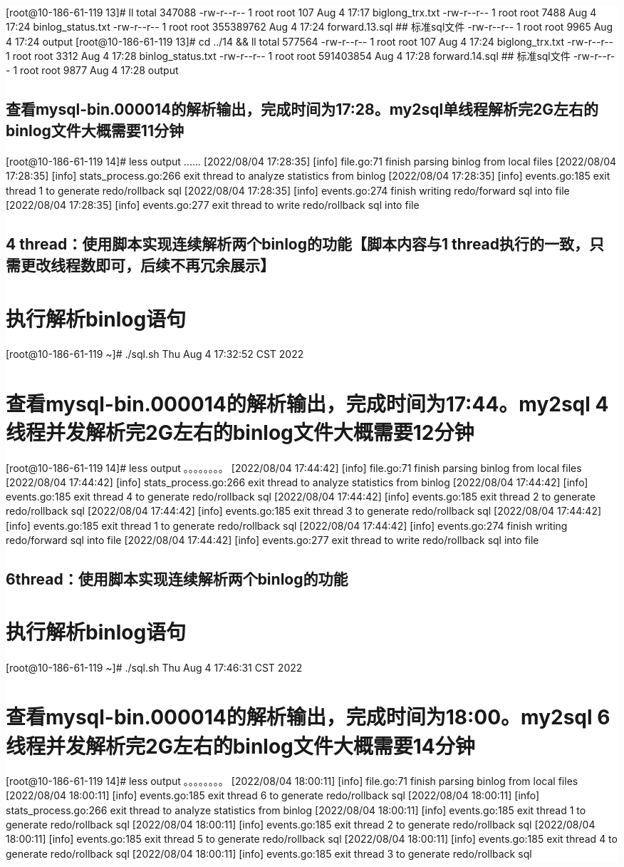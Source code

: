 [root@10-186-61-119 13]# ll
total 347088
-rw-r--r-- 1 root root       107 Aug  4 17:17 biglong_trx.txt
-rw-r--r-- 1 root root      7488 Aug  4 17:24 binlog_status.txt
-rw-r--r-- 1 root root 355389762 Aug  4 17:24 forward.13.sql      ## 标准sql文件
-rw-r--r-- 1 root root      9965 Aug  4 17:24 output
[root@10-186-61-119 13]# cd ../14 && ll
total 577564
-rw-r--r-- 1 root root       107 Aug  4 17:24 biglong_trx.txt
-rw-r--r-- 1 root root      3312 Aug  4 17:28 binlog_status.txt
-rw-r--r-- 1 root root 591403854 Aug  4 17:28 forward.14.sql     ## 标准sql文件
-rw-r--r-- 1 root root      9877 Aug  4 17:28 output
## 查看mysql-bin.000014的解析输出，完成时间为17:28。my2sql单线程解析完2G左右的binlog文件大概需要11分钟
[root@10-186-61-119 14]# less output
......
[2022/08/04 17:28:35] [info] file.go:71 finish parsing binlog from local files
[2022/08/04 17:28:35] [info] stats_process.go:266 exit thread to analyze statistics from binlog
[2022/08/04 17:28:35] [info] events.go:185 exit thread 1 to generate redo/rollback sql
[2022/08/04 17:28:35] [info] events.go:274 finish writing redo/forward sql into file
[2022/08/04 17:28:35] [info] events.go:277 exit thread to write redo/rollback sql into file
## 4 thread：使用脚本实现连续解析两个binlog的功能【脚本内容与1 thread执行的一致，只需更改线程数即可，后续不再冗余展示】
# 执行解析binlog语句
[root@10-186-61-119 ~]# ./sql.sh
Thu Aug  4 17:32:52 CST 2022
# 查看mysql-bin.000014的解析输出，完成时间为17:44。my2sql 4线程并发解析完2G左右的binlog文件大概需要12分钟
[root@10-186-61-119 14]# less output
。。。。。。。。
[2022/08/04 17:44:42] [info] file.go:71 finish parsing binlog from local files
[2022/08/04 17:44:42] [info] stats_process.go:266 exit thread to analyze statistics from binlog
[2022/08/04 17:44:42] [info] events.go:185 exit thread 4 to generate redo/rollback sql
[2022/08/04 17:44:42] [info] events.go:185 exit thread 2 to generate redo/rollback sql
[2022/08/04 17:44:42] [info] events.go:185 exit thread 3 to generate redo/rollback sql
[2022/08/04 17:44:42] [info] events.go:185 exit thread 1 to generate redo/rollback sql
[2022/08/04 17:44:42] [info] events.go:274 finish writing redo/forward sql into file
[2022/08/04 17:44:42] [info] events.go:277 exit thread to write redo/rollback sql into file
## 6thread：使用脚本实现连续解析两个binlog的功能
# 执行解析binlog语句
[root@10-186-61-119 ~]# ./sql.sh
Thu Aug  4 17:46:31 CST 2022
# 查看mysql-bin.000014的解析输出，完成时间为18:00。my2sql 6线程并发解析完2G左右的binlog文件大概需要14分钟
[root@10-186-61-119 14]# less output
。。。。。。。。
[2022/08/04 18:00:11] [info] file.go:71 finish parsing binlog from local files
[2022/08/04 18:00:11] [info] events.go:185 exit thread 6 to generate redo/rollback sql
[2022/08/04 18:00:11] [info] stats_process.go:266 exit thread to analyze statistics from binlog
[2022/08/04 18:00:11] [info] events.go:185 exit thread 1 to generate redo/rollback sql
[2022/08/04 18:00:11] [info] events.go:185 exit thread 2 to generate redo/rollback sql
[2022/08/04 18:00:11] [info] events.go:185 exit thread 5 to generate redo/rollback sql
[2022/08/04 18:00:11] [info] events.go:185 exit thread 4 to generate redo/rollback sql
[2022/08/04 18:00:11] [info] events.go:185 exit thread 3 to generate redo/rollback sql